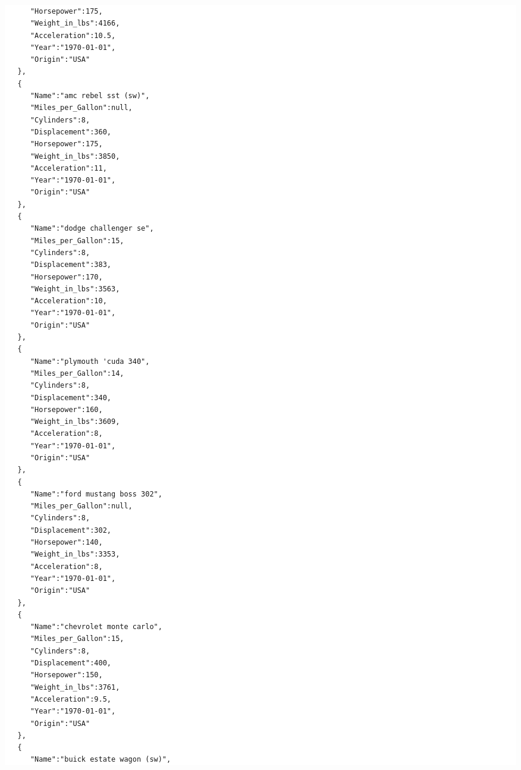 ```
      "Horsepower":175,
      "Weight_in_lbs":4166,
      "Acceleration":10.5,
      "Year":"1970-01-01",
      "Origin":"USA"
   },
   {
      "Name":"amc rebel sst (sw)",
      "Miles_per_Gallon":null,
      "Cylinders":8,
      "Displacement":360,
      "Horsepower":175,
      "Weight_in_lbs":3850,
      "Acceleration":11,
      "Year":"1970-01-01",
      "Origin":"USA"
   },
   {
      "Name":"dodge challenger se",
      "Miles_per_Gallon":15,
      "Cylinders":8,
      "Displacement":383,
      "Horsepower":170,
      "Weight_in_lbs":3563,
      "Acceleration":10,
      "Year":"1970-01-01",
      "Origin":"USA"
   },
   {
      "Name":"plymouth 'cuda 340",
      "Miles_per_Gallon":14,
      "Cylinders":8,
      "Displacement":340,
      "Horsepower":160,
      "Weight_in_lbs":3609,
      "Acceleration":8,
      "Year":"1970-01-01",
      "Origin":"USA"
   },
   {
      "Name":"ford mustang boss 302",
      "Miles_per_Gallon":null,
      "Cylinders":8,
      "Displacement":302,
      "Horsepower":140,
      "Weight_in_lbs":3353,
      "Acceleration":8,
      "Year":"1970-01-01",
      "Origin":"USA"
   },
   {
      "Name":"chevrolet monte carlo",
      "Miles_per_Gallon":15,
      "Cylinders":8,
      "Displacement":400,
      "Horsepower":150,
      "Weight_in_lbs":3761,
      "Acceleration":9.5,
      "Year":"1970-01-01",
      "Origin":"USA"
   },
   {
      "Name":"buick estate wagon (sw)",
```